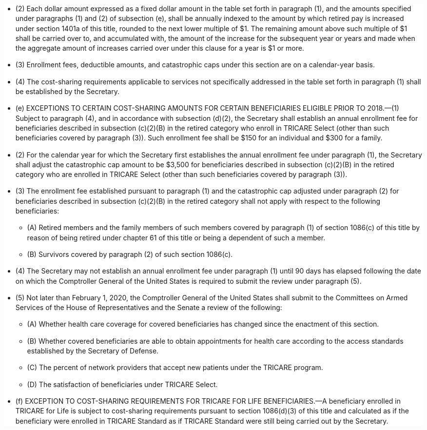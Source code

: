 * (2) Each dollar amount expressed as a fixed dollar amount in the table set forth in paragraph (1), and the amounts specified under paragraphs (1) and (2) of subsection (e), shall be annually indexed to the amount by which retired pay is increased under section 1401a of this title, rounded to the next lower multiple of $1. The remaining amount above such multiple of $1 shall be carried over to, and accumulated with, the amount of the increase for the subsequent year or years and made when the aggregate amount of increases carried over under this clause for a year is $1 or more.

* (3) Enrollment fees, deductible amounts, and catastrophic caps under this section are on a calendar-year basis.

* (4) The cost-sharing requirements applicable to services not specifically addressed in the table set forth in paragraph (1) shall be established by the Secretary.

* (e) EXCEPTIONS TO CERTAIN COST-SHARING AMOUNTS FOR CERTAIN BENEFICIARIES ELIGIBLE PRIOR TO 2018.—(1) Subject to paragraph (4), and in accordance with subsection (d)(2), the Secretary shall establish an annual enrollment fee for beneficiaries described in subsection (c)(2)(B) in the retired category who enroll in TRICARE Select (other than such beneficiaries covered by paragraph (3)). Such enrollment fee shall be $150 for an individual and $300 for a family.

* (2) For the calendar year for which the Secretary first establishes the annual enrollment fee under paragraph (1), the Secretary shall adjust the catastrophic cap amount to be $3,500 for beneficiaries described in subsection (c)(2)(B) in the retired category who are enrolled in TRICARE Select (other than such beneficiaries covered by paragraph (3)).

* (3) The enrollment fee established pursuant to paragraph (1) and the catastrophic cap adjusted under paragraph (2) for beneficiaries described in subsection (c)(2)(B) in the retired category shall not apply with respect to the following beneficiaries:

  * (A) Retired members and the family members of such members covered by paragraph (1) of section 1086(c) of this title by reason of being retired under chapter 61 of this title or being a dependent of such a member.

  * (B) Survivors covered by paragraph (2) of such section 1086(c).


* (4) The Secretary may not establish an annual enrollment fee under paragraph (1) until 90 days has elapsed following the date on which the Comptroller General of the United States is required to submit the review under paragraph (5).

* (5) Not later than February 1, 2020, the Comptroller General of the United States shall submit to the Committees on Armed Services of the House of Representatives and the Senate a review of the following:

  * (A) Whether health care coverage for covered beneficiaries has changed since the enactment of this section.

  * (B) Whether covered beneficiaries are able to obtain appointments for health care according to the access standards established by the Secretary of Defense.

  * (C) The percent of network providers that accept new patients under the TRICARE program.

  * (D) The satisfaction of beneficiaries under TRICARE Select.


* (f) EXCEPTION TO COST-SHARING REQUIREMENTS FOR TRICARE FOR LIFE BENEFICIARIES.—A beneficiary enrolled in TRICARE for Life is subject to cost-sharing requirements pursuant to section 1086(d)(3) of this title and calculated as if the beneficiary were enrolled in TRICARE Standard as if TRICARE Standard were still being carried out by the Secretary.

